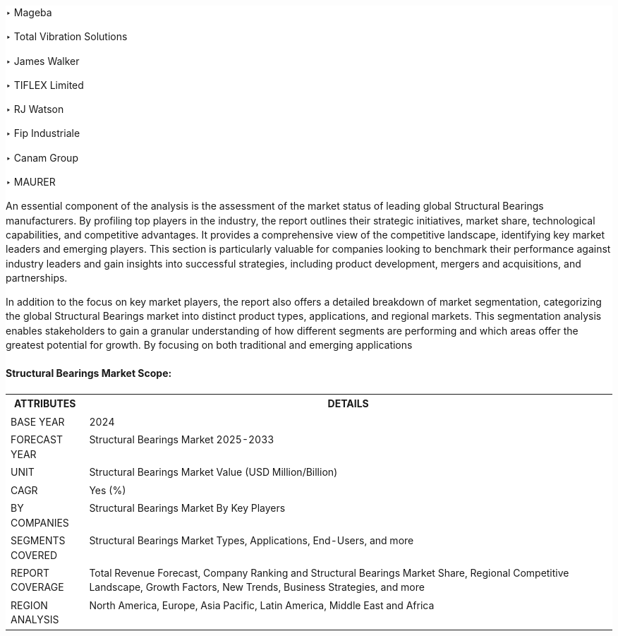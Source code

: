 ‣ Mageba

‣ Total Vibration Solutions

‣ James Walker

‣ TIFLEX Limited

‣ RJ Watson

‣ Fip Industriale

‣ Canam Group

‣ MAURER

An essential component of the analysis is the assessment of the market status of leading global Structural Bearings manufacturers. By profiling top players in the industry, the report outlines their strategic initiatives, market share, technological capabilities, and competitive advantages. It provides a comprehensive view of the competitive landscape, identifying key market leaders and emerging players. This section is particularly valuable for companies looking to benchmark their performance against industry leaders and gain insights into successful strategies, including product development, mergers and acquisitions, and partnerships.

In addition to the focus on key market players, the report also offers a detailed breakdown of market segmentation, categorizing the global Structural Bearings market into distinct product types, applications, and regional markets. This segmentation analysis enables stakeholders to gain a granular understanding of how different segments are performing and which areas offer the greatest potential for growth. By focusing on both traditional and emerging applications

<h4>Structural Bearings Market Scope:</h4>
<table>
<tr>
<th>ATTRIBUTES</th>
<th>DETAILS</th>
</tr>
<tr>
<td>BASE YEAR</td>
<td>2024</td>
</tr>
<tr>
<td>FORECAST YEAR</td>
<td>Structural Bearings Market 2025-2033</td>
</tr>
<tr>
<td>UNIT</td>
<td>Structural Bearings Market Value (USD Million/Billion)</td>
<tr>
<td>CAGR</td>
<td>Yes (%)</td>
</tr>
</tr>
<tr>
<td>BY COMPANIES</td>
<td>Structural Bearings Market By Key Players</td>
</tr>
<tr>
<td>SEGMENTS COVERED</td>
<td>Structural Bearings Market Types, Applications, End-Users, and more</td>
</tr>
<tr>
<td>REPORT COVERAGE</td>
<td>Total Revenue Forecast, Company Ranking and Structural Bearings Market Share, Regional Competitive Landscape, Growth Factors, New Trends, Business Strategies, and more</td>
</tr>
<tr>
<td>REGION ANALYSIS</td>
<td>North America, Europe, Asia Pacific, Latin America, Middle East and Africa</td>